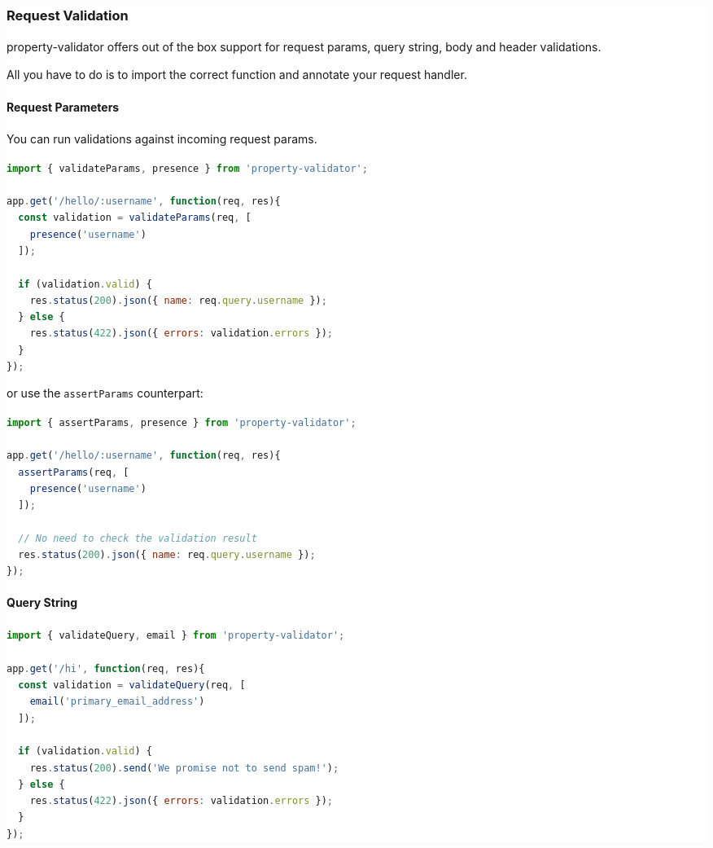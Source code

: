 ### Request Validation
property-validator offers out of the box support for request params, query
string, body and header validations.

All you have to do is to import the correct function and annotate your request
handler.

#### Request Parameters

You can run validations against incoming request params.

```javascript
import { validateParams, presence } from 'property-validator';

app.get('/hello/:username', function(req, res){
  const validation = validateParams(req, [
    presence('username')
  ]);

  if (validation.valid) {
    res.status(200).json({ name: req.query.username });
  } else {
    res.status(422).json({ errors: validation.errors });
  }
});
```

or use the `assertParams` counterpart:
```javascript
import { assertParams, presence } from 'property-validator';

app.get('/hello/:username', function(req, res){
  assertParams(req, [
    presence('username')
  ]);

  // No need to check the validation result
  res.status(200).json({ name: req.query.username });
});
```

#### Query String

```javascript
import { validateQuery, email } from 'property-validator';

app.get('/hi', function(req, res){
  const validation = validateQuery(req, [
    email('primary_email_address')
  ]);

  if (validation.valid) {
    res.status(200).send('We promise not to send spam!');
  } else {
    res.status(422).json({ errors: validation.errors });
  }
});
```
